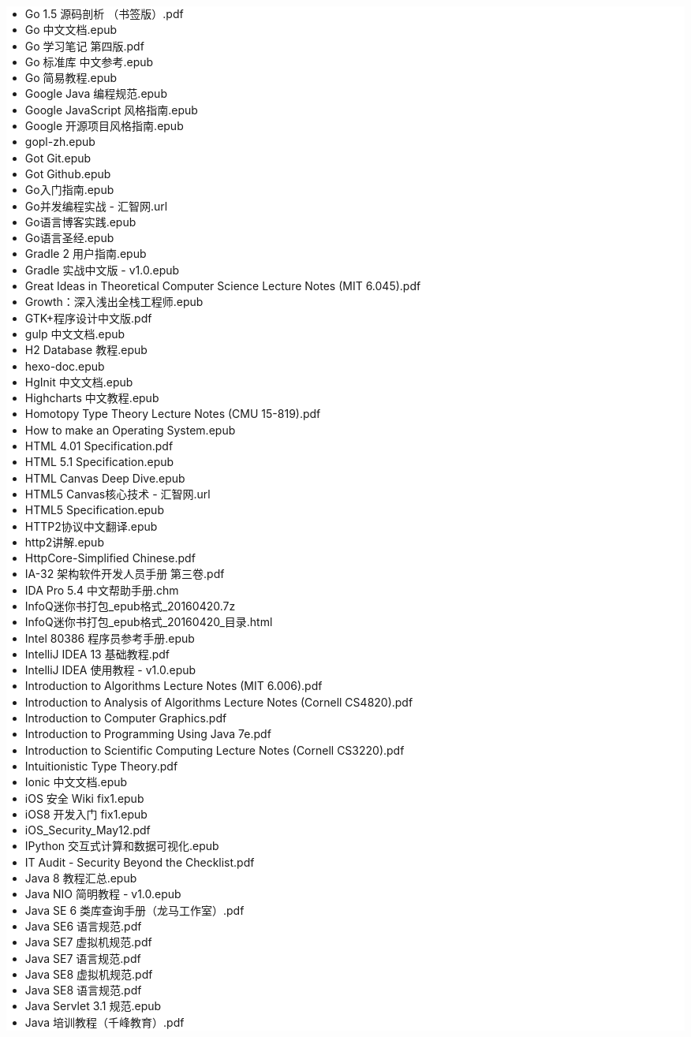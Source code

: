 +   Go 1.5 源码剖析 （书签版）.pdf
+   Go 中文文档.epub
+   Go 学习笔记 第四版.pdf
+   Go 标准库 中文参考.epub
+   Go 简易教程.epub
+   Google Java 编程规范.epub
+   Google JavaScript 风格指南.epub
+   Google 开源项目风格指南.epub
+   gopl-zh.epub
+   Got Git.epub
+   Got Github.epub
+   Go入门指南.epub
+   Go并发编程实战 - 汇智网.url
+   Go语言博客实践.epub
+   Go语言圣经.epub
+   Gradle 2 用户指南.epub
+   Gradle 实战中文版 - v1.0.epub
+   Great Ideas in Theoretical Computer Science Lecture Notes (MIT 6.045).pdf
+   Growth：深入浅出全栈工程师.epub
+   GTK+程序设计中文版.pdf
+   gulp 中文文档.epub
+   H2 Database 教程.epub
+   hexo-doc.epub
+   HgInit 中文文档.epub
+   Highcharts 中文教程.epub
+   Homotopy Type Theory Lecture Notes (CMU 15-819).pdf
+   How to make an Operating System.epub
+   HTML 4.01 Specification.pdf
+   HTML 5.1 Specification.epub
+   HTML Canvas Deep Dive.epub
+   HTML5 Canvas核心技术 - 汇智网.url
+   HTML5 Specification.epub
+   HTTP2协议中文翻译.epub
+   http2讲解.epub
+   HttpCore-Simplified Chinese.pdf
+   IA-32 架构软件开发人员手册 第三卷.pdf
+   IDA Pro 5.4 中文帮助手册.chm
+   InfoQ迷你书打包\_epub格式\_20160420.7z
+   InfoQ迷你书打包\_epub格式\_20160420\_目录.html
+   Intel 80386 程序员参考手册.epub
+   IntelliJ IDEA 13 基础教程.pdf
+   IntelliJ IDEA 使用教程 - v1.0.epub
+   Introduction to Algorithms Lecture Notes (MIT 6.006).pdf
+   Introduction to Analysis of Algorithms Lecture Notes (Cornell CS4820).pdf
+   Introduction to Computer Graphics.pdf
+   Introduction to Programming Using Java 7e.pdf
+   Introduction to Scientific Computing Lecture Notes (Cornell CS3220).pdf
+   Intuitionistic Type Theory.pdf
+   Ionic 中文文档.epub
+   iOS 安全 Wiki fix1.epub
+   iOS8 开发入门 fix1.epub
+   iOS\_Security\_May12.pdf
+   IPython 交互式计算和数据可视化.epub
+   IT Audit - Security Beyond the Checklist.pdf
+   Java 8 教程汇总.epub
+   Java NIO 简明教程 - v1.0.epub
+   Java SE 6 类库查询手册（龙马工作室）.pdf
+   Java SE6 语言规范.pdf
+   Java SE7 虚拟机规范.pdf
+   Java SE7 语言规范.pdf
+   Java SE8 虚拟机规范.pdf
+   Java SE8 语言规范.pdf
+   Java Servlet 3.1 规范.epub
+   Java 培训教程（千峰教育）.pdf